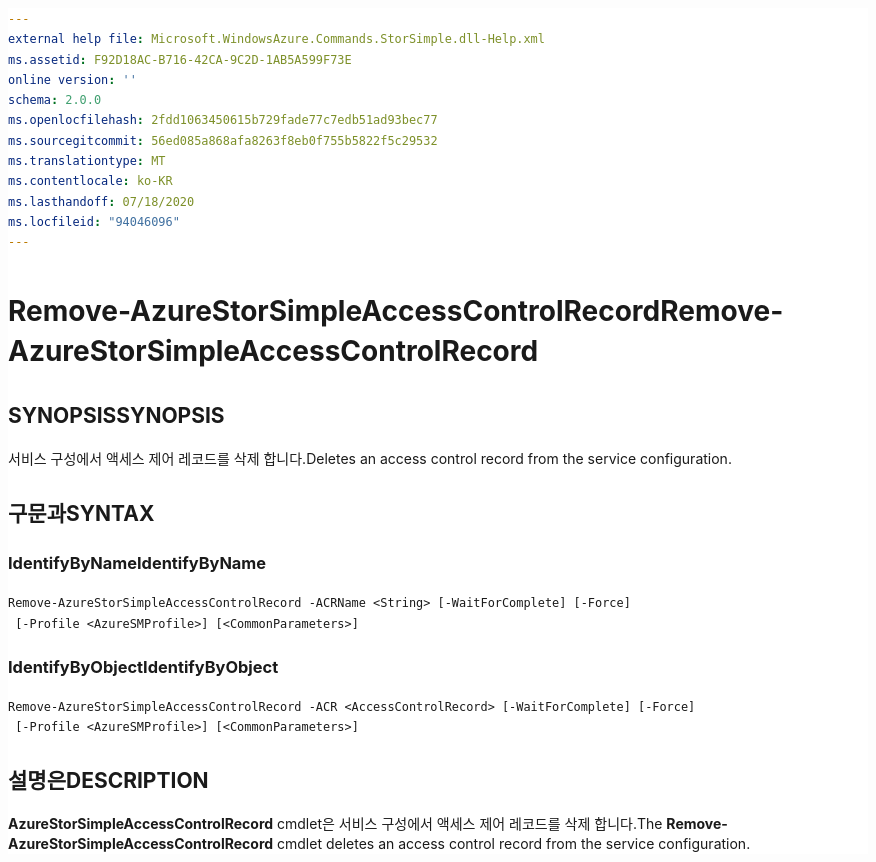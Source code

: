 ```yaml
---
external help file: Microsoft.WindowsAzure.Commands.StorSimple.dll-Help.xml
ms.assetid: F92D18AC-B716-42CA-9C2D-1AB5A599F73E
online version: ''
schema: 2.0.0
ms.openlocfilehash: 2fdd1063450615b729fade77c7edb51ad93bec77
ms.sourcegitcommit: 56ed085a868afa8263f8eb0f755b5822f5c29532
ms.translationtype: MT
ms.contentlocale: ko-KR
ms.lasthandoff: 07/18/2020
ms.locfileid: "94046096"
---
```

# <span data-ttu-id="b185c-101">Remove-AzureStorSimpleAccessControlRecord</span><span class="sxs-lookup"><span data-stu-id="b185c-101">Remove-AzureStorSimpleAccessControlRecord</span></span>

## <span data-ttu-id="b185c-102">SYNOPSIS</span><span class="sxs-lookup"><span data-stu-id="b185c-102">SYNOPSIS</span></span>
<span data-ttu-id="b185c-103">서비스 구성에서 액세스 제어 레코드를 삭제 합니다.</span><span class="sxs-lookup"><span data-stu-id="b185c-103">Deletes an access control record from the service configuration.</span></span>

## <span data-ttu-id="b185c-104">구문과</span><span class="sxs-lookup"><span data-stu-id="b185c-104">SYNTAX</span></span>

### <span data-ttu-id="b185c-105">IdentifyByName</span><span class="sxs-lookup"><span data-stu-id="b185c-105">IdentifyByName</span></span>
```
Remove-AzureStorSimpleAccessControlRecord -ACRName <String> [-WaitForComplete] [-Force]
 [-Profile <AzureSMProfile>] [<CommonParameters>]
```

### <span data-ttu-id="b185c-106">IdentifyByObject</span><span class="sxs-lookup"><span data-stu-id="b185c-106">IdentifyByObject</span></span>
```
Remove-AzureStorSimpleAccessControlRecord -ACR <AccessControlRecord> [-WaitForComplete] [-Force]
 [-Profile <AzureSMProfile>] [<CommonParameters>]
```

## <span data-ttu-id="b185c-107">설명은</span><span class="sxs-lookup"><span data-stu-id="b185c-107">DESCRIPTION</span></span>
<span data-ttu-id="b185c-108">**AzureStorSimpleAccessControlRecord** cmdlet은 서비스 구성에서 액세스 제어 레코드를 삭제 합니다.</span><span class="sxs-lookup"><span data-stu-id="b185c-108">The **Remove-AzureStorSimpleAccessControlRecord** cmdlet deletes an access control record from the service configuration.</span></span>
